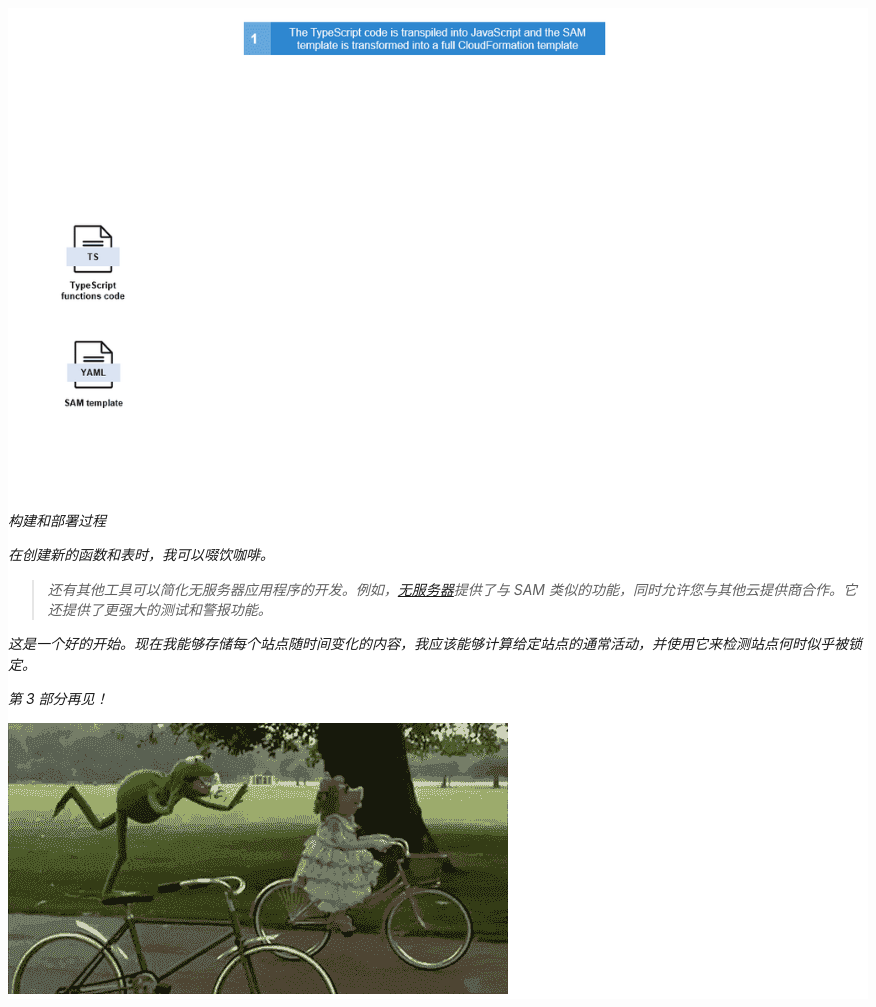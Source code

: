 *![](img/b2196b247d37c29fceab3e4b9060c624.png)*

*构建和部署过程*

*在创建新的函数和表时，我可以啜饮咖啡。*

> *还有其他工具可以简化无服务器应用程序的开发。例如，[无服务器](https://www.serverless.com/)提供了与 SAM 类似的功能，同时允许您与其他云提供商合作。它还提供了更强大的测试和警报功能。*

*这是一个好的开始。现在我能够存储每个站点随时间变化的内容，我应该能够计算给定站点的通常活动，并使用它来检测站点何时似乎被锁定。*

*第 3 部分再见！*

*![](img/3f4bbe14e6a83932c05b67c4912a0279.png)*
